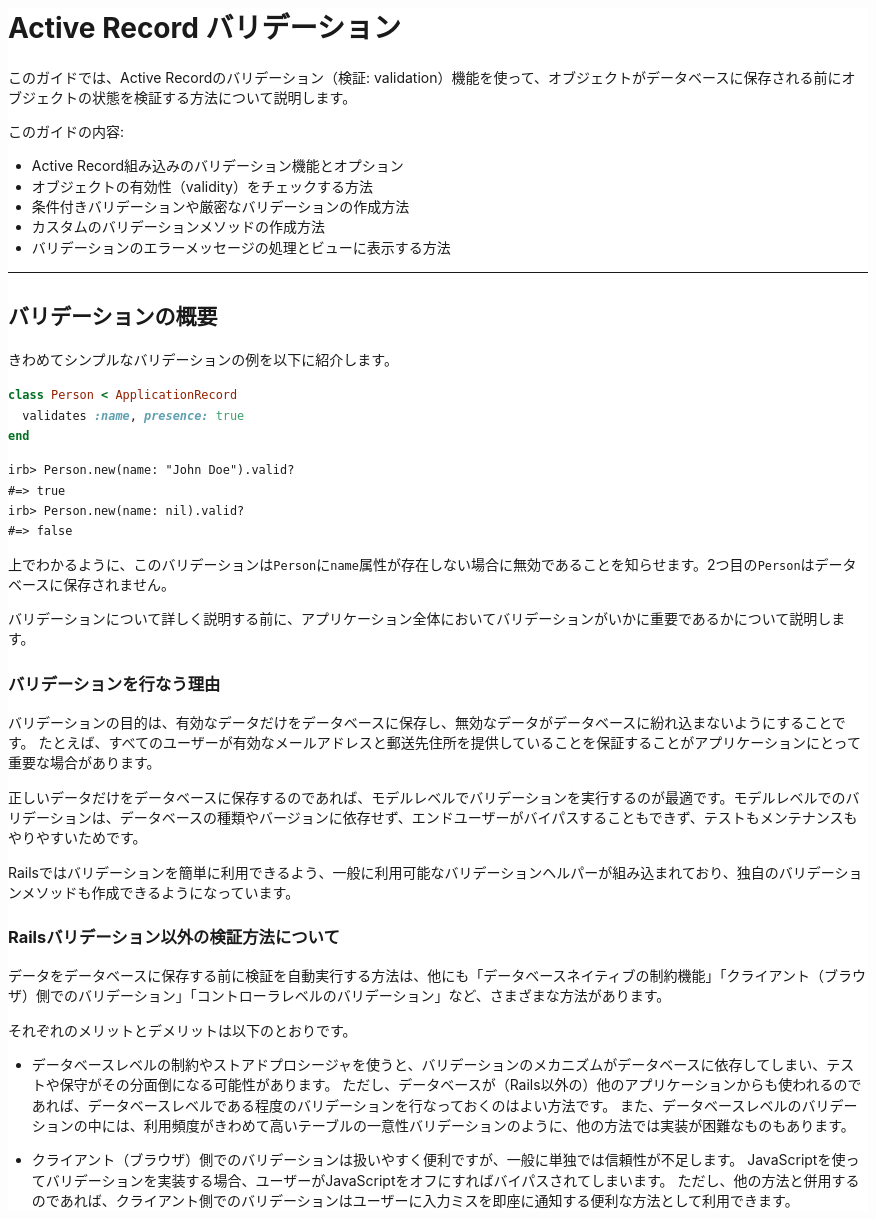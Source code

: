 Active Record バリデーション
==========================

このガイドでは、Active Recordのバリデーション（検証: validation）機能を使って、オブジェクトがデータベースに保存される前にオブジェクトの状態を検証する方法について説明します。

このガイドの内容:

* Active Record組み込みのバリデーション機能とオプション
* オブジェクトの有効性（validity）をチェックする方法
* 条件付きバリデーションや厳密なバリデーションの作成方法
* カスタムのバリデーションメソッドの作成方法
* バリデーションのエラーメッセージの処理とビューに表示する方法

-------------------------------------------------------------------------------

バリデーションの概要
---------------------

きわめてシンプルなバリデーションの例を以下に紹介します。

```ruby
class Person < ApplicationRecord
  validates :name, presence: true
end
```

```irb
irb> Person.new(name: "John Doe").valid?
#=> true
irb> Person.new(name: nil).valid?
#=> false
```

上でわかるように、このバリデーションは`Person`に`name`属性が存在しない場合に無効であることを知らせます。2つ目の`Person`はデータベースに保存されません。

バリデーションについて詳しく説明する前に、アプリケーション全体においてバリデーションがいかに重要であるかについて説明します。

### バリデーションを行なう理由

バリデーションの目的は、有効なデータだけをデータベースに保存し、無効なデータがデータベースに紛れ込まないようにすることです。
たとえば、すべてのユーザーが有効なメールアドレスと郵送先住所を提供していることを保証することがアプリケーションにとって重要な場合があります。

正しいデータだけをデータベースに保存するのであれば、モデルレベルでバリデーションを実行するのが最適です。モデルレベルでのバリデーションは、データベースの種類やバージョンに依存せず、エンドユーザーがバイパスすることもできず、テストもメンテナンスもやりやすいためです。

Railsではバリデーションを簡単に利用できるよう、一般に利用可能なバリデーションヘルパーが組み込まれており、独自のバリデーションメソッドも作成できるようになっています。

### Railsバリデーション以外の検証方法について

データをデータベースに保存する前に検証を自動実行する方法は、他にも「データベースネイティブの制約機能」「クライアント（ブラウザ）側でのバリデーション」「コントローラレベルのバリデーション」など、さまざまな方法があります。

それぞれのメリットとデメリットは以下のとおりです。

* データベースレベルの制約やストアドプロシージャを使うと、バリデーションのメカニズムがデータベースに依存してしまい、テストや保守がその分面倒になる可能性があります。
  ただし、データベースが（Rails以外の）他のアプリケーションからも使われるのであれば、データベースレベルである程度のバリデーションを行なっておくのはよい方法です。
  また、データベースレベルのバリデーションの中には、利用頻度がきわめて高いテーブルの一意性バリデーションのように、他の方法では実装が困難なものもあります。

* クライアント（ブラウザ）側でのバリデーションは扱いやすく便利ですが、一般に単独では信頼性が不足します。
  JavaScriptを使ってバリデーションを実装する場合、ユーザーがJavaScriptをオフにすればバイパスされてしまいます。
  ただし、他の方法と併用するのであれば、クライアント側でのバリデーションはユーザーに入力ミスを即座に通知する便利な方法として利用できます。
